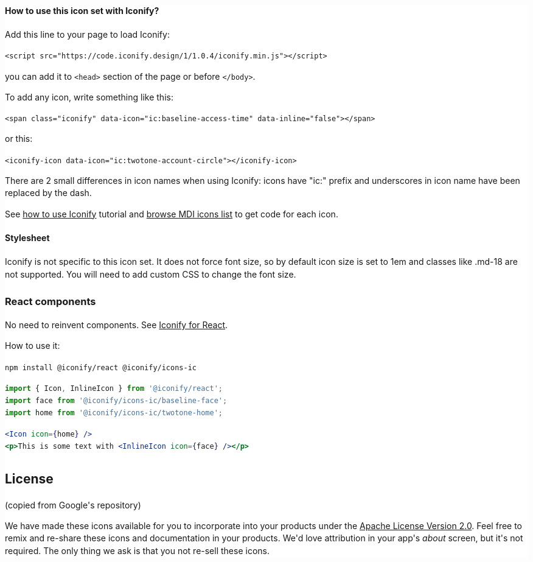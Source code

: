 #### How to use this icon set with Iconify?

Add this line to your page to load Iconify:

```
<script src="https://code.iconify.design/1/1.0.4/iconify.min.js"></script>
```

you can add it to `<head>` section of the page or before `</body>`.

To add any icon, write something like this:

```
<span class="iconify" data-icon="ic:baseline-access-time" data-inline="false"></span>
```

or this:

```
<iconify-icon data-icon="ic:twotone-account-circle"></iconify-icon>
```

There are 2 small differences in icon names when using Iconify: icons have "ic:" prefix and underscores in icon name have been replaced by the dash.

See [how to use Iconify](https://iconify.design/docs/iconify-in-pages/) tutorial and [browse MDI icons list](https://iconify.design/icon-sets/ic/) to get code for each icon.

#### Stylesheet

Iconify is not specific to this icon set. It does not force font size, so by default icon size is set to 1em and classes like .md-18 are not supported. You will need to add custom CSS to change the font size.

### React components

No need to reinvent components. See [Iconify for React](https://github.com/iconify/iconify-react).

How to use it:

```
npm install @iconify/react @iconify/icons-ic
```

```js
import { Icon, InlineIcon } from '@iconify/react';
import face from '@iconify/icons-ic/baseline-face';
import home from '@iconify/icons-ic/twotone-home';
```

```jsx
<Icon icon={home} />
<p>This is some text with <InlineIcon icon={face} /></p>
```

## License

(copied from Google's repository)

We have made these icons available for you to incorporate into your products under the [Apache License Version 2.0](https://www.apache.org/licenses/LICENSE-2.0.txt). Feel free to remix and re-share these icons and documentation in your products.
We'd love attribution in your app's _about_ screen, but it's not required. The only thing we ask is that you not re-sell these icons.
